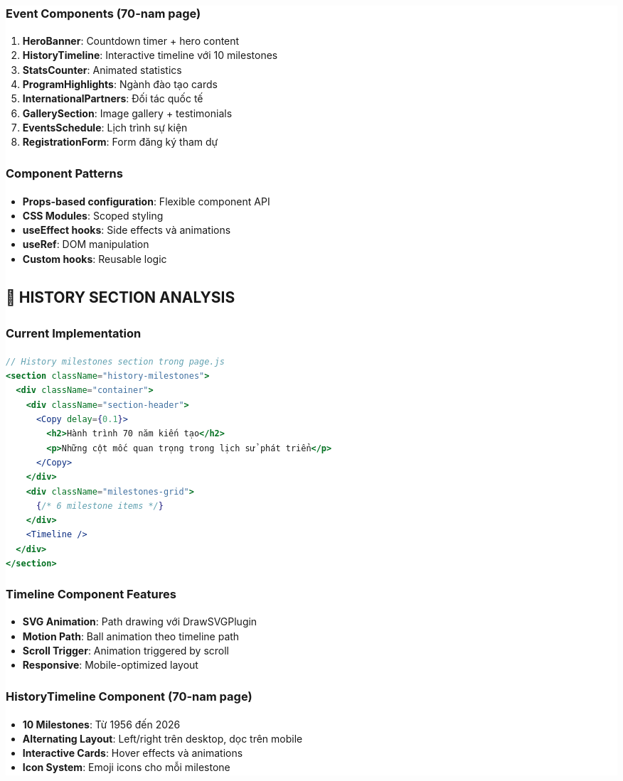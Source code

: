 ### **Event Components (70-nam page)**
1. **HeroBanner**: Countdown timer + hero content
2. **HistoryTimeline**: Interactive timeline với 10 milestones
3. **StatsCounter**: Animated statistics
4. **ProgramHighlights**: Ngành đào tạo cards
5. **InternationalPartners**: Đối tác quốc tế
6. **GallerySection**: Image gallery + testimonials
7. **EventsSchedule**: Lịch trình sự kiện
8. **RegistrationForm**: Form đăng ký tham dự

### **Component Patterns**
- **Props-based configuration**: Flexible component API
- **CSS Modules**: Scoped styling
- **useEffect hooks**: Side effects và animations
- **useRef**: DOM manipulation
- **Custom hooks**: Reusable logic

## 🎯 **HISTORY SECTION ANALYSIS**

### **Current Implementation**
```jsx
// History milestones section trong page.js
<section className="history-milestones">
  <div className="container">
    <div className="section-header">
      <Copy delay={0.1}>
        <h2>Hành trình 70 năm kiến tạo</h2>
        <p>Những cột mốc quan trọng trong lịch sử phát triển</p>
      </Copy>
    </div>
    <div className="milestones-grid">
      {/* 6 milestone items */}
    </div>
    <Timeline />
  </div>
</section>
```

### **Timeline Component Features**
- **SVG Animation**: Path drawing với DrawSVGPlugin
- **Motion Path**: Ball animation theo timeline path
- **Scroll Trigger**: Animation triggered by scroll
- **Responsive**: Mobile-optimized layout

### **HistoryTimeline Component (70-nam page)**
- **10 Milestones**: Từ 1956 đến 2026
- **Alternating Layout**: Left/right trên desktop, dọc trên mobile
- **Interactive Cards**: Hover effects và animations
- **Icon System**: Emoji icons cho mỗi milestone
